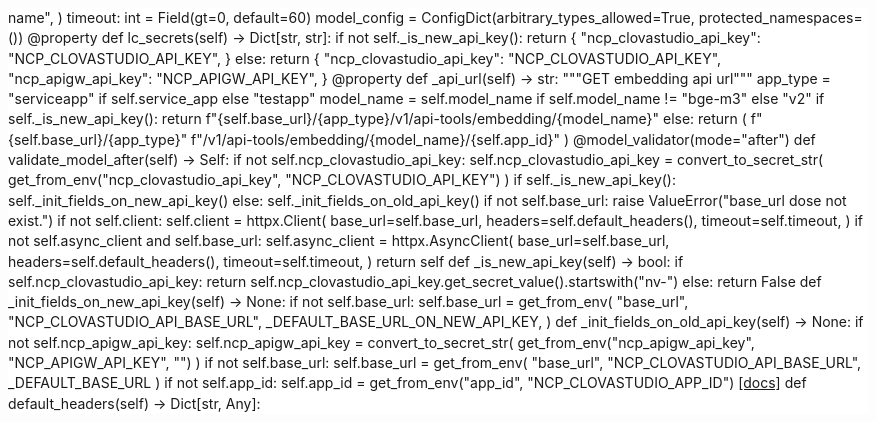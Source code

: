 name",         )              timeout: int = Field(gt=0, default=60)              model_config = ConfigDict(arbitrary_types_allowed=True, protected_namespaces=())              @property         def lc_secrets(self) -> Dict[str, str]:             if not self._is_new_api_key():                 return {                     "ncp_clovastudio_api_key": "NCP_CLOVASTUDIO_API_KEY",                 }             else:                 return {                     "ncp_clovastudio_api_key": "NCP_CLOVASTUDIO_API_KEY",                     "ncp_apigw_api_key": "NCP_APIGW_API_KEY",                 }              @property         def _api_url(self) -> str:             """GET embedding api url"""             app_type = "serviceapp" if self.service_app else "testapp"             model_name = self.model_name if self.model_name != "bge-m3" else "v2"             if self._is_new_api_key():                 return f"{self.base_url}/{app_type}/v1/api-tools/embedding/{model_name}"             else:                 return (                     f"{self.base_url}/{app_type}"                     f"/v1/api-tools/embedding/{model_name}/{self.app_id}"                 )              @model_validator(mode="after")         def validate_model_after(self) -> Self:             if not self.ncp_clovastudio_api_key:                 self.ncp_clovastudio_api_key = convert_to_secret_str(                     get_from_env("ncp_clovastudio_api_key", "NCP_CLOVASTUDIO_API_KEY")                 )                  if self._is_new_api_key():                 self._init_fields_on_new_api_key()             else:                 self._init_fields_on_old_api_key()                  if not self.base_url:                 raise ValueError("base_url dose not exist.")                  if not self.client:                 self.client = httpx.Client(                     base_url=self.base_url,                     headers=self.default_headers(),                     timeout=self.timeout,                 )                  if not self.async_client and self.base_url:                 self.async_client = httpx.AsyncClient(                     base_url=self.base_url,                     headers=self.default_headers(),                     timeout=self.timeout,                 )                  return self              def _is_new_api_key(self) -> bool:             if self.ncp_clovastudio_api_key:                 return self.ncp_clovastudio_api_key.get_secret_value().startswith("nv-")             else:                 return False              def _init_fields_on_new_api_key(self) -> None:             if not self.base_url:                 self.base_url = get_from_env(                     "base_url",                     "NCP_CLOVASTUDIO_API_BASE_URL",                     _DEFAULT_BASE_URL_ON_NEW_API_KEY,                 )              def _init_fields_on_old_api_key(self) -> None:             if not self.ncp_apigw_api_key:                 self.ncp_apigw_api_key = convert_to_secret_str(                     get_from_env("ncp_apigw_api_key", "NCP_APIGW_API_KEY", "")                 )             if not self.base_url:                 self.base_url = get_from_env(                     "base_url", "NCP_CLOVASTUDIO_API_BASE_URL", _DEFAULT_BASE_URL                 )             if not self.app_id:                 self.app_id = get_from_env("app_id", "NCP_CLOVASTUDIO_APP_ID")                         [[docs]](https://python.langchain.com/api_reference/community/embeddings/langchain_community.embeddings.naver.ClovaXEmbeddings.html#langchain_community.embeddings.naver.ClovaXEmbeddings.default_headers)         def default_headers(self) -> Dict[str, Any]: